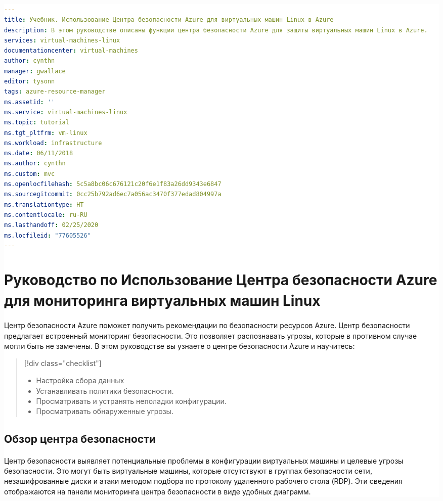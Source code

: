 ```yaml
---
title: Учебник. Использование Центра безопасности Azure для виртуальных машин Linux в Azure
description: В этом руководстве описаны функции центра безопасности Azure для защиты виртуальных машин Linux в Azure.
services: virtual-machines-linux
documentationcenter: virtual-machines
author: cynthn
manager: gwallace
editor: tysonn
tags: azure-resource-manager
ms.assetid: ''
ms.service: virtual-machines-linux
ms.topic: tutorial
ms.tgt_pltfrm: vm-linux
ms.workload: infrastructure
ms.date: 06/11/2018
ms.author: cynthn
ms.custom: mvc
ms.openlocfilehash: 5c5a8bc06c676121c20f6e1f83a26dd9343e6847
ms.sourcegitcommit: 0cc25b792ad6ec7a056ac3470f377edad804997a
ms.translationtype: HT
ms.contentlocale: ru-RU
ms.lasthandoff: 02/25/2020
ms.locfileid: "77605526"
---
```

# <a name="tutorial-use-azure-security-center-to-monitor-linux-virtual-machines"></a>Руководство по Использование Центра безопасности Azure для мониторинга виртуальных машин Linux

Центр безопасности Azure поможет получить рекомендации по безопасности ресурсов Azure. Центр безопасности предлагает встроенный мониторинг безопасности. Это позволяет распознавать угрозы, которые в противном случае могли быть не замечены. В этом руководстве вы узнаете о центре безопасности Azure и научитесь:
 
> [!div class="checklist"]
> * Настройка сбора данных
> * Устанавливать политики безопасности.
> * Просматривать и устранять неполадки конфигурации.
> * Просматривать обнаруженные угрозы.

## <a name="security-center-overview"></a>Обзор центра безопасности

Центр безопасности выявляет потенциальные проблемы в конфигурации виртуальных машины и целевые угрозы безопасности. Это могут быть виртуальные машины, которые отсутствуют в группах безопасности сети, незашифрованные диски и атаки методом подбора по протоколу удаленного рабочего стола (RDP). Эти сведения отображаются на панели мониторинга центра безопасности в виде удобных диаграмм.
